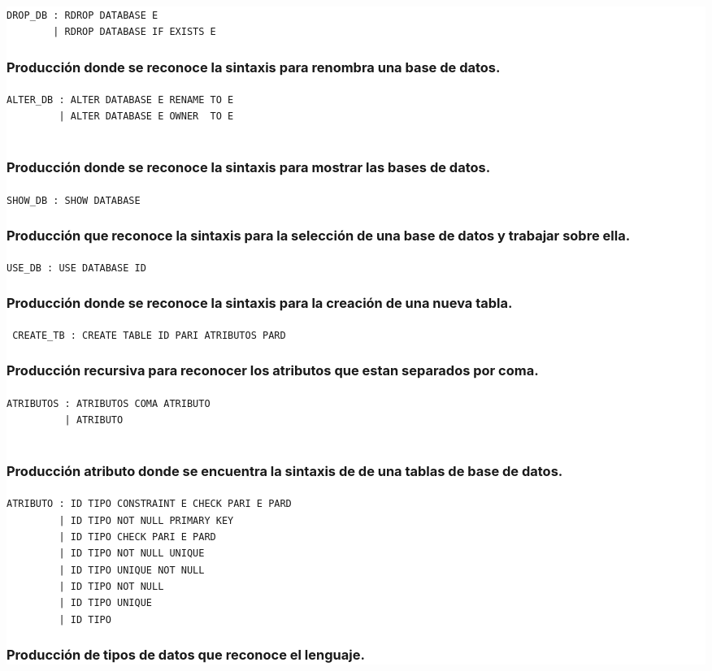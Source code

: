 ```
DROP_DB : RDROP DATABASE E 
        | RDROP DATABASE IF EXISTS E
```
### Producción donde se reconoce la  sintaxis para renombra una base de datos.

```
ALTER_DB : ALTER DATABASE E RENAME TO E
         | ALTER DATABASE E OWNER  TO E
            
```

### Producción donde se reconoce la sintaxis para mostrar las bases de datos.

```
SHOW_DB : SHOW DATABASE 
```

### Producción que reconoce la sintaxis para la selección de una base de datos y trabajar sobre ella.

```
USE_DB : USE DATABASE ID
```


### Producción donde se reconoce la sintaxis para la creación de una nueva tabla.

```
 CREATE_TB : CREATE TABLE ID PARI ATRIBUTOS PARD 
```

### Producción recursiva para reconocer los atributos que estan separados por coma. 

```
ATRIBUTOS : ATRIBUTOS COMA ATRIBUTO
          | ATRIBUTO 
                  
```

### Producción atributo donde se encuentra la sintaxis de de una tablas de base de datos.

```
ATRIBUTO : ID TIPO CONSTRAINT E CHECK PARI E PARD 
         | ID TIPO NOT NULL PRIMARY KEY 
         | ID TIPO CHECK PARI E PARD    
         | ID TIPO NOT NULL UNIQUE
         | ID TIPO UNIQUE NOT NULL
         | ID TIPO NOT NULL
         | ID TIPO UNIQUE
         | ID TIPO            
```
### Producción de tipos de datos que reconoce el lenguaje.
